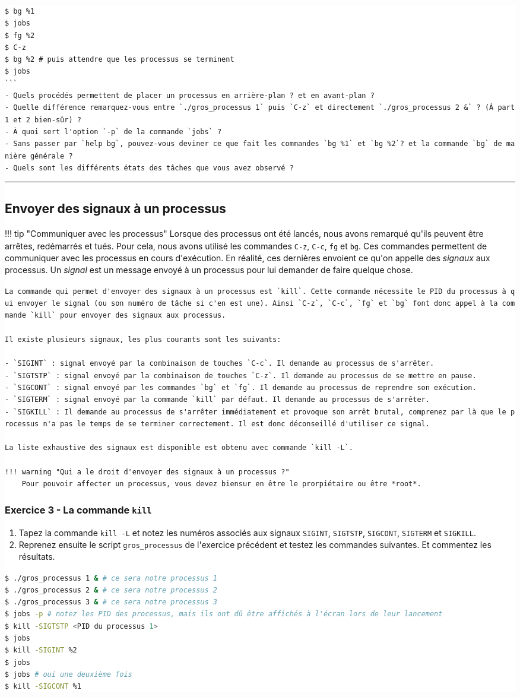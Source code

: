     $ bg %1
    $ jobs
    $ fg %2
    $ C-z
    $ bg %2 # puis attendre que les processus se terminent
    $ jobs
    ```
    - Quels procédés permettent de placer un processus en arrière-plan ? et en avant-plan ?
    - Quelle différence remarquez-vous entre `./gros_processus 1` puis `C-z` et directement `./gros_processus 2 &` ? (À part 1 et 2 bien-sûr) ?
    - À quoi sert l'option `-p` de la commande `jobs` ?
    - Sans passer par `help bg`, pouvez-vous deviner ce que fait les commandes `bg %1` et `bg %2`? et la commande `bg` de manière générale ?
    - Quels sont les différents états des tâches que vous avez observé ?

---
## Envoyer des signaux à un processus

!!! tip "Communiquer avec les processus"
    Lorsque des processus ont été lancés, nous avons remarqué qu'ils peuvent être arrêtes, redémarrés et tués. Pour cela, nous avons utilisé les commandes `C-z`, `C-c`, `fg` et `bg`. Ces commandes permettent de communiquer avec les processus en cours d'exécution. En réalité, ces dernières envoient ce qu'on appelle des *signaux* aux processus. Un *signal* est un message envoyé à un processus pour lui demander de faire quelque chose. 
    
    La commande qui permet d'envoyer des signaux à un processus est `kill`. Cette commande nécessite le PID du processus à qui envoyer le signal (ou son numéro de tâche si c'en est une). Ainsi `C-z`, `C-c`, `fg` et `bg` font donc appel à la commande `kill` pour envoyer des signaux aux processus.

    Il existe plusieurs signaux, les plus courants sont les suivants:

    - `SIGINT` : signal envoyé par la combinaison de touches `C-c`. Il demande au processus de s'arrêter.
    - `SIGTSTP` : signal envoyé par la combinaison de touches `C-z`. Il demande au processus de se mettre en pause.
    - `SIGCONT` : signal envoyé par les commandes `bg` et `fg`. Il demande au processus de reprendre son exécution.
    - `SIGTERM` : signal envoyé par la commande `kill` par défaut. Il demande au processus de s'arrêter.
    - `SIGKILL` : Il demande au processus de s'arrêter immédiatement et provoque son arrêt brutal, comprenez par là que le processus n'a pas le temps de se terminer correctement. Il est donc déconseillé d'utiliser ce signal.

    La liste exhaustive des signaux est disponible est obtenu avec commande `kill -L`.

    !!! warning "Qui a le droit d'envoyer des signaux à un processus ?"
        Pour pouvoir affecter un processus, vous devez biensur en être le prorpiétaire ou être *root*.

### Exercice 3 - La commande `kill`
1. Tapez la commande `kill -L` et notez les numéros associés aux signaux `SIGINT`, `SIGTSTP`, `SIGCONT`, `SIGTERM` et `SIGKILL`.
2. Reprenez ensuite le script `gros_processus` de l'exercice précédent et testez les commandes suivantes. Et commentez les résultats.
```bash
$ ./gros_processus 1 & # ce sera notre processus 1
$ ./gros_processus 2 & # ce sera notre processus 2
$ ./gros_processus 3 & # ce sera notre processus 3
$ jobs -p # notez les PID des processus, mais ils ont dû être affichés à l'écran lors de leur lancement
$ kill -SIGTSTP <PID du processus 1>
$ jobs
$ kill -SIGINT %2
$ jobs
$ jobs # oui une deuxième fois
$ kill -SIGCONT %1
```